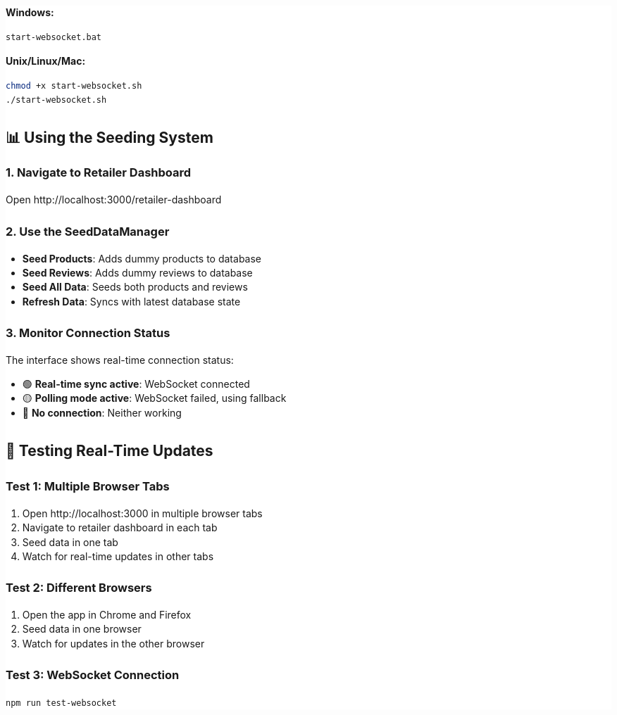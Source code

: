 **Windows:**

```bash
start-websocket.bat
```

**Unix/Linux/Mac:**

```bash
chmod +x start-websocket.sh
./start-websocket.sh
```

## 📊 Using the Seeding System

### 1. Navigate to Retailer Dashboard

Open http://localhost:3000/retailer-dashboard

### 2. Use the SeedDataManager

- **Seed Products**: Adds dummy products to database
- **Seed Reviews**: Adds dummy reviews to database
- **Seed All Data**: Seeds both products and reviews
- **Refresh Data**: Syncs with latest database state

### 3. Monitor Connection Status

The interface shows real-time connection status:

- 🟢 **Real-time sync active**: WebSocket connected
- 🟡 **Polling mode active**: WebSocket failed, using fallback
- 🔴 **No connection**: Neither working

## 🧪 Testing Real-Time Updates

### Test 1: Multiple Browser Tabs

1. Open http://localhost:3000 in multiple browser tabs
2. Navigate to retailer dashboard in each tab
3. Seed data in one tab
4. Watch for real-time updates in other tabs

### Test 2: Different Browsers

1. Open the app in Chrome and Firefox
2. Seed data in one browser
3. Watch for updates in the other browser

### Test 3: WebSocket Connection

```bash
npm run test-websocket
```
